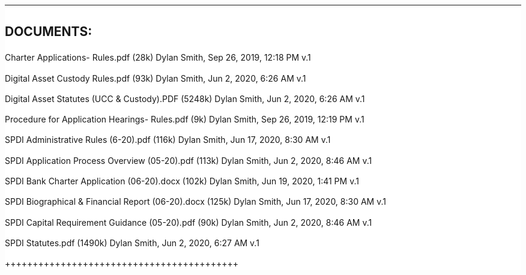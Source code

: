 ---------------------------
DOCUMENTS: 
---------------------------
Charter Applications- Rules.pdf (28k)
Dylan Smith, Sep 26, 2019, 12:18 PM
v.1

Digital Asset Custody Rules.pdf (93k)
Dylan Smith, Jun 2, 2020, 6:26 AM
v.1

Digital Asset Statutes (UCC & Custody).PDF (5248k)
Dylan Smith, Jun 2, 2020, 6:26 AM
v.1

Procedure for Application Hearings- Rules.pdf (9k)
Dylan Smith, Sep 26, 2019, 12:19 PM
v.1


SPDI Administrative Rules (6-20).pdf (116k)
Dylan Smith, Jun 17, 2020, 8:30 AM
v.1

SPDI Application Process Overview (05-20).pdf (113k)
Dylan Smith, Jun 2, 2020, 8:46 AM
v.1

SPDI Bank Charter Application (06-20).docx (102k)
Dylan Smith, Jun 19, 2020, 1:41 PM
v.1

SPDI Biographical & Financial Report (06-20).docx (125k)
Dylan Smith, Jun 17, 2020, 8:30 AM
v.1

SPDI Capital Requirement Guidance (05-20).pdf (90k)
Dylan Smith, Jun 2, 2020, 8:46 AM
v.1

SPDI Statutes.pdf (1490k)
Dylan Smith, Jun 2, 2020, 6:27 AM
v.1


++++++++++++++++++++++++++++++++++++++++++


